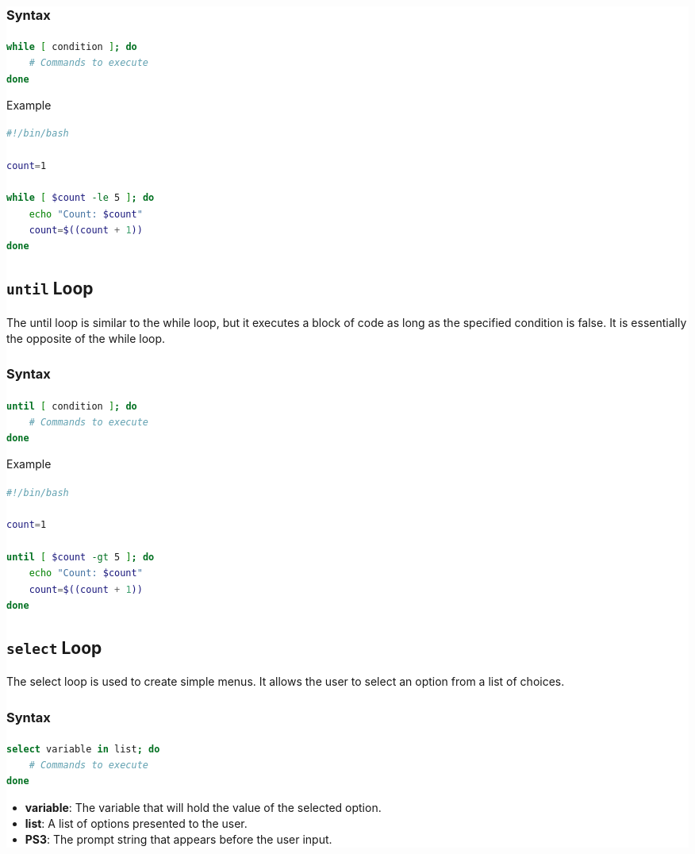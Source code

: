 ### Syntax
```bash
while [ condition ]; do
    # Commands to execute
done
```

Example
```bash
#!/bin/bash

count=1

while [ $count -le 5 ]; do
    echo "Count: $count"
    count=$((count + 1))
done
```

## `until` Loop
The until loop is similar to the while loop, but it executes a block of code as long as the specified condition is false. It is essentially the opposite of the while loop.

### Syntax
```bash
until [ condition ]; do
    # Commands to execute
done
```

Example
```bash
#!/bin/bash

count=1

until [ $count -gt 5 ]; do
    echo "Count: $count"
    count=$((count + 1))
done
```

## `select` Loop
The select loop is used to create simple menus. It allows the user to select an option from a list of choices.

### Syntax
```bash
select variable in list; do
    # Commands to execute
done
```
* **variable**: The variable that will hold the value of the selected option.
* **list**: A list of options presented to the user.
* **PS3**: The prompt string that appears before the user input.

